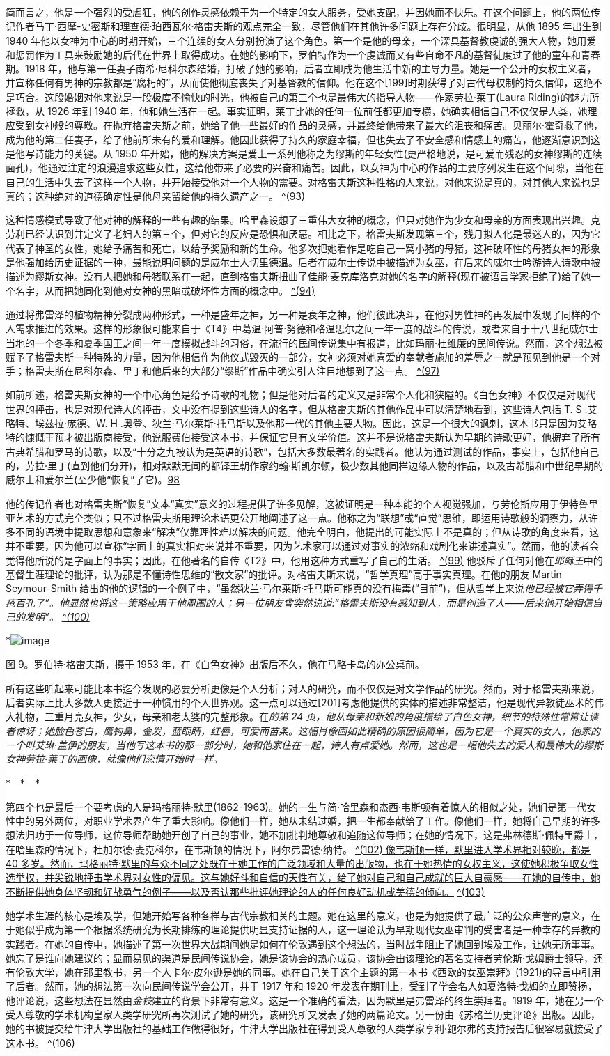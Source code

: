简而言之，他是一个强烈的受虐狂，他的创作灵感依赖于为一个特定的女人服务，受她支配，并因她而不快乐。在这个问题上，他的两位传记作者马丁·西摩-史密斯和理查德·珀西瓦尔·格雷夫斯的观点完全一致，尽管他们在其他许多问题上存在分歧。很明显，从他 1895 年出生到 1940 年他以女神为中心的时期开始，三个连续的女人分别扮演了这个角色。第一个是他的母亲，一个深具基督教虔诚的强大人物，她用爱和惩罚作为工具来鼓励她的后代在世界上取得成功。在她的影响下，罗伯特作为一个虔诚而又有些自命不凡的基督徒度过了他的童年和青春期。1918 年，他与第一任妻子南希·尼科尔森结婚，打破了她的影响，后者立即成为他生活中新的主导力量。她是一个公开的女权主义者，并宣称任何有男神的宗教都是“腐朽的”，从而使他彻底丧失了对基督教的信仰。他在这个[199]时期获得了对古代母权制的持久信仰，这绝不是巧合。这段婚姻对他来说是一段极度不愉快的时光，他被自己的第三个也是最伟大的指导人物——作家劳拉·莱丁(Laura Riding)的魅力所拯救，从 1926 年到 1940 年，他和她生活在一起。事实证明，莱丁比她的任何一位前任都更加专横，她确实相信自己不仅仅是人类，她理应受到女神般的尊敬。在抛弃格雷夫斯之前，她给了他一些最好的作品的灵感，并最终给他带来了最大的沮丧和痛苦。贝丽尔·霍奇救了他，成为他的第二任妻子，给了他前所未有的爱和理解。他因此获得了持久的家庭幸福，但也失去了不安全感和情感上的痛苦，他逐渐意识到这是他写诗能力的关键。从 1950 年开始，他的解决方案是爱上一系列他称之为缪斯的年轻女性(更严格地说，是可爱而残忍的女神缪斯的连续面孔)，他通过注定的浪漫追求这些女性，这给他带来了必要的兴奋和痛苦。因此，以女神为中心的作品的主要序列发生在这个间隙，当他在自己的生活中失去了这样一个人物，并开始接受他对一个人物的需要。对格雷夫斯这种性格的人来说，对他来说是真的，对其他人来说也是真的；这种绝对的道德确定性是他母亲留给他的持久遗产之一。 [^(93)](032_BM_endNotes.xhtml#ch10_actrade-9780198827368-miscMatter-10-note-729)

这种情感模式导致了他对神的解释的一些有趣的结果。哈里森设想了三重伟大女神的概念，但只对她作为少女和母亲的方面表现出兴趣。克劳利已经认识到并定义了老妇人的第三个，但对它的反应是恐惧和厌恶。相比之下，格雷夫斯发现第三个，残月拟人化是最迷人的，因为它代表了神圣的女性，她给予痛苦和死亡，以给予奖励和新的生命。他多次把她看作是吃自己一窝小猪的母猪，这种破坏性的母猪女神的形象是他强加给历史证据的一种，最能说明问题的是威尔士人切里德温。后者在威尔士传说中被描述为女巫，在后来的威尔士吟游诗人诗歌中被描述为缪斯女神。没有人把她和母猪联系在一起，直到格雷夫斯扭曲了佳能·麦克库洛克对她的名字的解释(现在被语言学家拒绝了)给了她一个名字，从而把她同化到他对女神的黑暗或破坏性方面的概念中。 [^(94)](032_BM_endNotes.xhtml#ch10_actrade-9780198827368-miscMatter-10-note-730)

通过将弗雷泽的植物精神分裂成两种形式，一种是盛年之神，另一种是衰年之神，他们彼此决斗，在他对男性神的再发展中发现了同样的个人需求推进的效果。这样的形象很可能来自于《T4》中葛温·阿普·努德和格温思尔之间一年一度的战斗的传说，或者来自于十八世纪威尔士当地的一个冬季和夏季国王之间一年一度模拟战斗的习俗，在流行的民间传说集中有报道，比如玛丽·杜维廉的民间传说。然而，这个想法被赋予了格雷夫斯一种特殊的力量，因为他相信作为他仪式毁灭的一部分，女神必须对她喜爱的奉献者施加的羞辱之一就是预见到他是一个对手；格雷夫斯在尼科尔森、里丁和他后来的大部分“缪斯”作品中确实引人注目地想到了这一点。 [^(97)](032_BM_endNotes.xhtml#ch10_actrade-9780198827368-miscMatter-10-note-733)

如前所述，格雷夫斯女神的一个中心角色是给予诗歌的礼物；但是他对后者的定义又是非常个人化和狭隘的。《白色女神》不仅仅是对现代世界的抨击，也是对现代诗人的抨击，文中没有提到这些诗人的名字，但从格雷夫斯的其他作品中可以清楚地看到，这些诗人包括 T. S .艾略特、埃兹拉·庞德、W. H .奥登、狄兰·马尔莱斯·托马斯以及他那一代的其他主要人物。因此，这是一个很大的讽刺，这本书只是因为艾略特的慷慨干预才被出版商接受，他说服费伯接受这本书，并保证它具有文学价值。这并不是说格雷夫斯认为早期的诗歌更好，他摒弃了所有古典希腊和罗马的诗歌，以及“十分之九被认为是英语的诗歌”，包括大多数最著名的实践者。他认为通过测试的作品，事实上，包括他自己的，劳拉·里丁(直到他们分开)，相对默默无闻的都铎王朝作家约翰·斯凯尔顿，极少数其他同样边缘人物的作品，以及古希腊和中世纪早期的威尔士和爱尔兰(至少他“恢复”了它)。[98](032_BM_endNotes.xhtml#ch10_actrade-9780198827368-miscMatter-10-note-734)

他的传记作者也对格雷夫斯“恢复”文本“真实”意义的过程提供了许多见解，这被证明是一种本能的个人视觉强加，与劳伦斯应用于伊特鲁里亚艺术的方式完全类似；只不过格雷夫斯用理论术语更公开地阐述了这一点。他称之为“联想”或“直觉”思维，即运用诗歌般的洞察力，从许多不同的语境中提取思想和意象来“解决”仅靠理性难以解决的问题。他完全明白，他提出的可能实际上不是真的；但从诗歌的角度来看，这并不重要，因为他可以宣称“字面上的真实相对来说并不重要，因为艺术家可以通过对事实的浓缩和戏剧化来讲述真实”。然而，他的读者会觉得他所说的是字面上的事实；因此，在他著名的自传《T2》中，他用这种方式重写了自己的生活。 [^(99)](032_BM_endNotes.xhtml#ch10_actrade-9780198827368-miscMatter-10-note-735) 他驳斥了任何对他在*耶稣王*中的基督生涯理论的批评，认为那是不懂诗性思维的“散文家”的批评。对格雷夫斯来说，“哲学真理”高于事实真理。在他的朋友 Martin Seymour-Smith 给出的他的逻辑的一个例子中，“虽然狄兰·马尔莱斯·托马斯可能真的没有梅毒(“目前”)，但从哲学上来说*他已经被它弄得千疮百孔了”。他显然也将这一策略应用于他周围的人；另一位朋友曾突然说道:“格雷夫斯没有感知到人，而是创造了人——后来他开始相信自己的发明”。 [^(100)](032_BM_endNotes.xhtml#ch10_actrade-9780198827368-miscMatter-10-note-736)*

*![image](images/c10fig002.jpg)

图 9。罗伯特·格雷夫斯，摄于 1953 年，在《白色女神》出版后不久，他在马略卡岛的办公桌前。

所有这些听起来可能比本书迄今发现的必要分析更像是个人分析；对人的研究，而不仅仅是对文学作品的研究。然而，对于格雷夫斯来说，后者实际上比大多数人更接近于一种惯用的个人世界观。这一点可以通过[201]考虑他提供的实体的描述非常整洁，他是现代异教徒巫术的伟大礼物，三重月亮女神，少女，母亲和老太婆的完整形象。在*的第 24 页，他从母亲和新娘的角度描绘了白色女神，细节的特殊性常常让读者惊讶；她脸色苍白，鹰钩鼻，金发，蓝眼睛，红唇，可爱而苗条。这幅肖像画如此精确的原因很简单，因为它是一个真实的女人，他家的一个叫艾琳·盖伊的朋友，当他写这本书的那一部分时，她和他家住在一起，诗人有点爱她。然而，这也是一幅他失去的爱人和最伟大的缪斯女神劳拉·莱丁的画像，就像他们恋情开始时一样。*

* * *

第四个也是最后一个要考虑的人是玛格丽特·默里(1862-1963)。她的一生与简·哈里森和杰西·韦斯顿有着惊人的相似之处，她们是第一代女性中的另外两位，对职业学术界产生了重大影响。像他们一样，她从未结过婚，把一生都奉献给了工作。像他们一样，她将自己早期的许多想法归功于一位导师，这位导师帮助她开创了自己的事业，她不加批判地尊敬和追随这位导师；在她的情况下，这是弗林德斯·佩特里爵士，在哈里森的情况下，杜加尔德·麦克科尔，在韦斯顿的情况下，阿尔弗雷德·纳特。 [^(102) 像韦斯顿一样，默里进入学术界相对较晚，都是 40 多岁。然而，玛格丽特·默里的与众不同之处既在于她工作的广泛领域和大量的出版物，也在于她热情的女权主义，这使她积极争取女性选举权，并尖锐地抨击学术界对女性的偏见。这与她好斗和自信的天性有关，给了她对自己和自己成就的巨大自豪感——在她的自传中，她不断提供她身体坚韧和好战勇气的例子——以及否认那些批评她理论的人的任何良好动机或美德的倾向。](032_BM_endNotes.xhtml#ch10_actrade-9780198827368-miscMatter-10-note-738) [^(103)](032_BM_endNotes.xhtml#ch10_actrade-9780198827368-miscMatter-10-note-739)

她学术生涯的核心是埃及学，但她开始写各种各样与古代宗教相关的主题。她在这里的意义，也是为她提供了最广泛的公众声誉的意义，在于她似乎成为第一个根据系统研究为长期排练的理论提供明显支持证据的人，这一理论认为早期现代女巫审判的受害者是一种幸存的异教的实践者。在她的自传中，她描述了第一次世界大战期间她是如何在伦敦遇到这个想法的，当时战争阻止了她回到埃及工作，让她无所事事。她忘了是谁向她建议的；显而易见的渠道是民间传说协会，她是该协会的热心成员，该协会由该理论的著名支持者劳伦斯·戈姆爵士领导，还有伦敦大学，她在那里教书，另一个人卡尔·皮尔逊是她的同事。她在自己关于这个主题的第一本书《西欧的女巫崇拜》(1921)的导言中引用了后者。然而，她的想法第一次向民间传说学会公开，并于 1917 年和 1920 年发表在期刊上，受到了学会名人如夏洛特·戈姆的立即赞扬，他评论说，这些想法在显然由*金枝*建立的背景下非常有意义。这是一个准确的看法，因为默里是弗雷泽的终生崇拜者。1919 年，她在另一个受人尊敬的学术机构皇家人类学研究所再次测试了她的研究，该研究所又发表了她的两篇论文。另一份由《苏格兰历史评论》出版。因此，她的书被提交给牛津大学出版社的基础工作做得很好，牛津大学出版社在得到受人尊敬的人类学家亨利·鲍尔弗的支持报告后很容易就接受了这本书。 [^(106)](032_BM_endNotes.xhtml#ch10_actrade-9780198827368-miscMatter-10-note-742)
